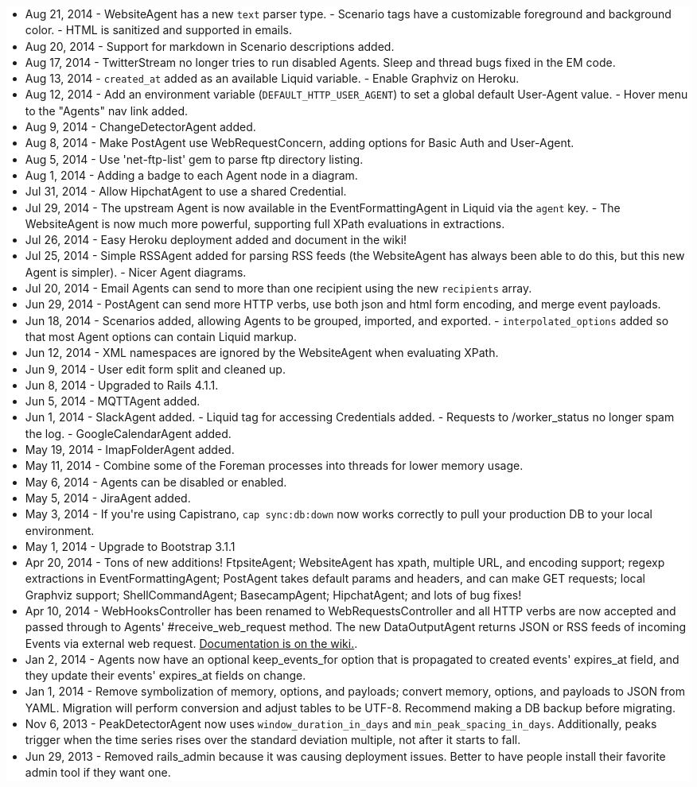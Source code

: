 * Aug 21, 2014   - WebsiteAgent has a new `text` parser type.
                 - Scenario tags have a customizable foreground and background color.
                 - HTML is sanitized and supported in emails.
* Aug 20, 2014   - Support for markdown in Scenario descriptions added.
* Aug 17, 2014   - TwitterStream no longer tries to run disabled Agents.  Sleep and thread bugs fixed in the EM code.
* Aug 13, 2014   - `created_at` added as an available Liquid variable.
                 - Enable Graphviz on Heroku.
* Aug 12, 2014   - Add an environment variable (`DEFAULT_HTTP_USER_AGENT`) to set a global default User-Agent value.
                 - Hover menu to the "Agents" nav link added.
* Aug 9, 2014    - ChangeDetectorAgent added.
* Aug 8, 2014    - Make PostAgent use WebRequestConcern, adding options for Basic Auth and User-Agent.
* Aug 5, 2014    - Use 'net-ftp-list' gem to parse ftp directory listing.
* Aug 1, 2014    - Adding a badge to each Agent node in a diagram.
* Jul 31, 2014   - Allow HipchatAgent to use a shared Credential.
* Jul 29, 2014   - The upstream Agent is now available in the EventFormattingAgent in Liquid via the `agent` key.
                 - The WebsiteAgent is now much more powerful, supporting full XPath evaluations in extractions.
* Jul 26, 2014   - Easy Heroku deployment added and document in the wiki!
* Jul 25, 2014   - Simple RSSAgent added for parsing RSS feeds (the WebsiteAgent has always been able to do this, but this new Agent is simpler).
                 - Nicer Agent diagrams.
* Jul 20, 2014   - Email Agents can send to more than one recipient using the new `recipients` array.
* Jun 29, 2014   - PostAgent can send more HTTP verbs, use both json and html form encoding, and merge event payloads.
* Jun 18, 2014   - Scenarios added, allowing Agents to be grouped, imported, and exported.
                 - `interpolated_options` added so that most Agent options can contain Liquid markup.
* Jun 12, 2014   - XML namespaces are ignored by the WebsiteAgent when evaluating XPath.
* Jun 9, 2014    - User edit form split and cleaned up.
* Jun 8, 2014    - Upgraded to Rails 4.1.1.
* Jun 5, 2014    - MQTTAgent added.
* Jun 1, 2014    - SlackAgent added.
                 - Liquid tag for accessing Credentials added.
                 - Requests to /worker\_status  no longer spam the log.
                 - GoogleCalendarAgent added.
* May 19, 2014   - ImapFolderAgent added.
* May 11, 2014   - Combine some of the Foreman processes into threads for lower memory usage.
* May 6, 2014    - Agents can be disabled or enabled.
* May 5, 2014    - JiraAgent added.
* May 3, 2014    - If you're using Capistrano, `cap sync:db:down` now works correctly to pull your production DB to your local environment.
* May 1, 2014    - Upgrade to Bootstrap 3.1.1
* Apr 20, 2014   - Tons of new additions! FtpsiteAgent; WebsiteAgent has xpath, multiple URL, and encoding support; regexp extractions in EventFormattingAgent; PostAgent takes default params and headers, and can make GET requests; local Graphviz support; ShellCommandAgent; BasecampAgent; HipchatAgent; and lots of bug fixes!
* Apr 10, 2014   - WebHooksController has been renamed to WebRequestsController and all HTTP verbs are now accepted and passed through to Agents' #receive\_web\_request method. The new DataOutputAgent returns JSON or RSS feeds of incoming Events via external web request.  [Documentation is on the wiki.](https://github.com/cantino/huginn/wiki/Creating-a-new-agent#receiving-web-requests).
* Jan 2, 2014    - Agents now have an optional keep\_events\_for option that is propagated to created events' expires\_at field, and they update their events' expires\_at fields on change.
* Jan 1, 2014    - Remove symbolization of memory, options, and payloads; convert memory, options, and payloads to JSON from YAML.  Migration will perform conversion and adjust tables to be UTF-8.  Recommend making a DB backup before migrating.
* Nov 6, 2013    - PeakDetectorAgent now uses `window_duration_in_days` and `min_peak_spacing_in_days`.  Additionally, peaks trigger when the time series rises over the standard deviation multiple, not after it starts to fall.
* Jun 29, 2013   - Removed rails\_admin because it was causing deployment issues. Better to have people install their favorite admin tool if they want one.